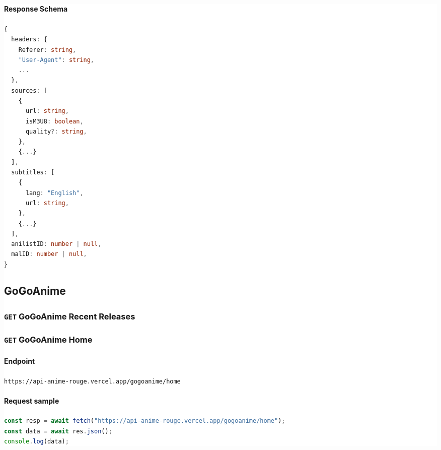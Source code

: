 <break>
  
#### Response Schema

```typescript
{
  headers: {
    Referer: string,
    "User-Agent": string,
    ...
  },
  sources: [
    {
      url: string,
      isM3U8: boolean,
      quality?: string,
    },
    {...}
  ],
  subtitles: [
    {
      lang: "English",
      url: string,
    },
    {...}
  ],
  anilistID: number | null,
  malID: number | null,
}
```

<break>

##  <span id="gogoanime">GoGoAnime</span>

### `GET` GoGoAnime Recent Releases


### `GET` GoGoAnime Home

#### Endpoint

```sh
https://api-anime-rouge.vercel.app/gogoanime/home
```

#### Request sample

```javascript
const resp = await fetch("https://api-anime-rouge.vercel.app/gogoanime/home");
const data = await res.json();
console.log(data);
```
